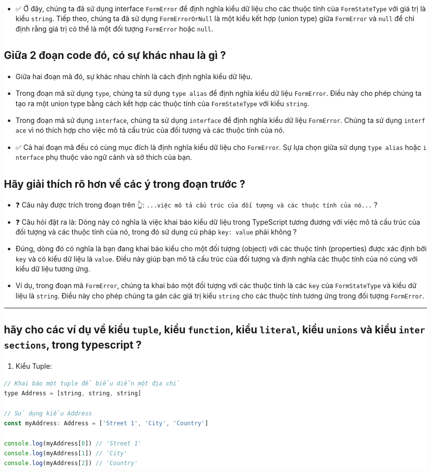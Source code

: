 - ✅ Ở đây, chúng ta đã sử dụng interface `FormError` để định nghĩa kiểu dữ liệu cho các thuộc tính của `FormStateType` với giá trị là kiểu `string`. Tiếp theo, chúng ta đã sử dụng `FormErrorOrNull` là một kiểu kết hợp (union type) giữa `FormError` và `null` để chỉ định rằng giá trị có thể là một đối tượng `FormError` hoặc `null`.

## Giữa 2 đoạn code đó, có sự khác nhau là gì ?

- Giữa hai đoạn mã đó, sự khác nhau chính là cách định nghĩa kiểu dữ liệu.

- Trong đoạn mã sử dụng `type`, chúng ta sử dụng `type alias` để định nghĩa kiểu dữ liệu `FormError`. Điều này cho phép chúng ta tạo ra một union type bằng cách kết hợp các thuộc tính của `FormStateType` với kiểu `string`.

- Trong đoạn mã sử dụng `interface`, chúng ta sử dụng `interface` để định nghĩa kiểu dữ liệu `FormError`. Chúng ta sử dụng `interface` vì nó thích hợp cho việc mô tả cấu trúc của đối tượng và các thuộc tính của nó.

- ✅ Cả hai đoạn mã đều có cùng mục đích là định nghĩa kiểu dữ liệu cho `FormError`. Sự lựa chọn giữa sử dụng `type alias` hoặc `interface` phụ thuộc vào ngữ cảnh và sở thích của bạn.

## Hãy giải thích rõ hơn về các ý trong đoạn trước ?

- ❓ Câu này được trích trong đoạn trên 👆: `...việc mô tả cấu trúc của đối tượng và các thuộc tính của nó...` ?

- ❓ Câu hỏi đặt ra là: Dòng này có nghĩa là việc khai báo kiểu dữ liệu trong TypeScript tương đương với việc mô tả cấu trúc của đối tượng và các thuộc tính của nó, trong đó sử dụng cú pháp `key: value` phải không ?

- Đúng, dòng đó có nghĩa là bạn đang khai báo kiểu cho một đối tượng (object) với các thuộc tính (properties) được xác định bởi `key` và có kiểu dữ liệu là `value`. Điều này giúp bạn mô tả cấu trúc của đối tượng và định nghĩa các thuộc tính của nó cùng với kiểu dữ liệu tương ứng.

- Ví dụ, trong đoạn mã `FormError`, chúng ta khai báo một đối tượng với các thuộc tính là các `key` của `FormStateType` và kiểu dữ liệu là `string`. Điều này cho phép chúng ta gán các giá trị kiểu `string` cho các thuộc tính tương ứng trong đối tượng `FormError`.

---

## hãy cho các ví dụ về kiểu `tuple`, kiểu `function`, kiểu `literal`, kiểu `unions` và kiểu `intersections`, trong typescript ?

1. Kiểu Tuple:

```jsx
// Khai báo một tuple để biểu diễn một địa chỉ
type Address = [string, string, string]

// Sử dụng kiểu Address
const myAddress: Address = ['Street 1', 'City', 'Country']

console.log(myAddress[0]) // 'Street 1'
console.log(myAddress[1]) // 'City'
console.log(myAddress[2]) // 'Country'
```


  [key in keyof FormStateType]: string;